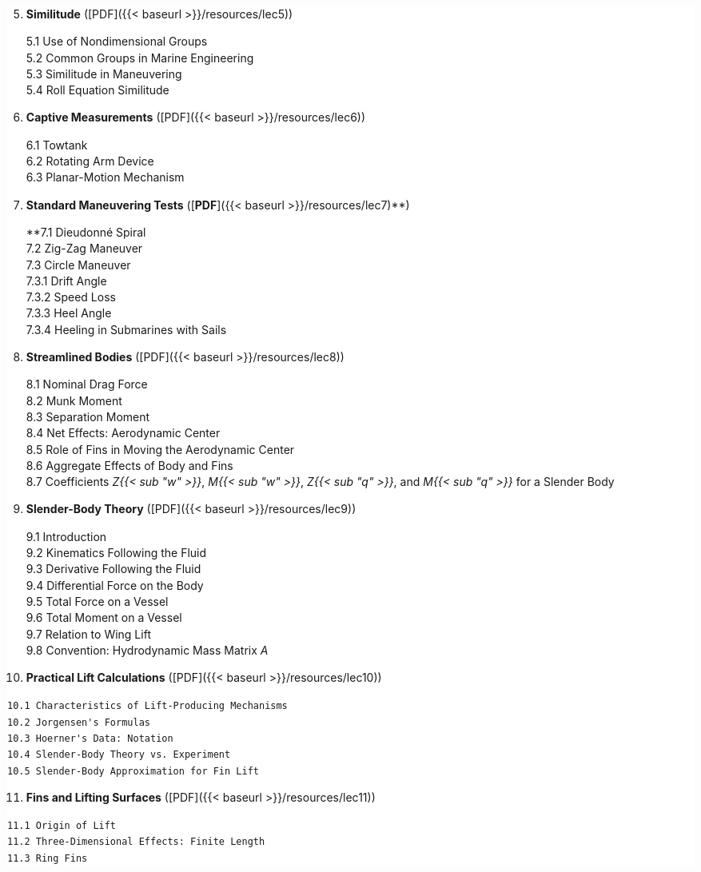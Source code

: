 5.  **Similitude** ([PDF]({{< baseurl >}}/resources/lec5))  
      
    5.1 Use of Nondimensional Groups  
    5.2 Common Groups in Marine Engineering  
    5.3 Similitude in Maneuvering  
    5.4 Roll Equation Similitude  
    
6.  **Captive Measurements** ([PDF]({{< baseurl >}}/resources/lec6))  
      
    6.1 Towtank  
    6.2 Rotating Arm Device  
    6.3 Planar-Motion Mechanism  
    
7.  **Standard Maneuvering Tests** ([**PDF**]({{< baseurl >}}/resources/lec7)**)  
      
    **7.1 Dieudonné Spiral  
    7.2 Zig-Zag Maneuver  
    7.3 Circle Maneuver  
    7.3.1 Drift Angle  
    7.3.2 Speed Loss  
    7.3.3 Heel Angle  
    7.3.4 Heeling in Submarines with Sails  
    
8.  **Streamlined Bodies** ([PDF]({{< baseurl >}}/resources/lec8))  
      
    8.1 Nominal Drag Force  
    8.2 Munk Moment  
    8.3 Separation Moment  
    8.4 Net Effects: Aerodynamic Center  
    8.5 Role of Fins in Moving the Aerodynamic Center  
    8.6 Aggregate Effects of Body and Fins  
    8.7 Coefficients _Z{{< sub "w" >}}_, _M{{< sub "w" >}}_, _Z{{< sub "q" >}}_, and _M{{< sub "q" >}}_ for a Slender Body  
    
9.  **Slender-Body Theory** ([PDF]({{< baseurl >}}/resources/lec9))  
      
    9.1 Introduction  
    9.2 Kinematics Following the Fluid  
    9.3 Derivative Following the Fluid  
    9.4 Differential Force on the Body  
    9.5 Total Force on a Vessel  
    9.6 Total Moment on a Vessel  
    9.7 Relation to Wing Lift  
    9.8 Convention: Hydrodynamic Mass Matrix _A_  
    
10.  **Practical Lift Calculations** ([PDF]({{< baseurl >}}/resources/lec10))  
      
    10.1 Characteristics of Lift-Producing Mechanisms  
    10.2 Jorgensen's Formulas  
    10.3 Hoerner's Data: Notation  
    10.4 Slender-Body Theory vs. Experiment  
    10.5 Slender-Body Approximation for Fin Lift  
    
11.  **Fins and Lifting Surfaces** ([PDF]({{< baseurl >}}/resources/lec11))  
      
    11.1 Origin of Lift  
    11.2 Three-Dimensional Effects: Finite Length  
    11.3 Ring Fins  
    